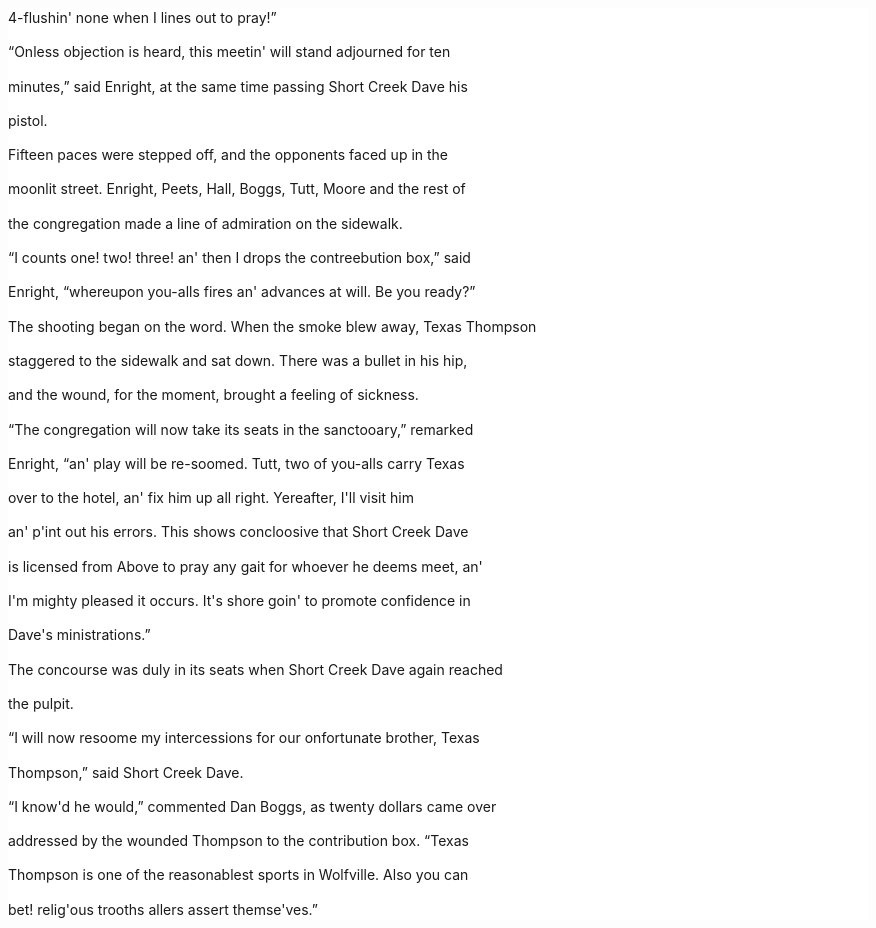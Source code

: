 4-flushin' none when I lines out to pray!”



“Onless objection is heard, this meetin' will stand adjourned for ten

minutes,” said Enright, at the same time passing Short Creek Dave his

pistol.



Fifteen paces were stepped off, and the opponents faced up in the

moonlit street. Enright, Peets, Hall, Boggs, Tutt, Moore and the rest of

the congregation made a line of admiration on the sidewalk.



“I counts one! two! three! an' then I drops the contreebution box,” said

Enright, “whereupon you-alls fires an' advances at will. Be you ready?”



The shooting began on the word. When the smoke blew away, Texas Thompson

staggered to the sidewalk and sat down. There was a bullet in his hip,

and the wound, for the moment, brought a feeling of sickness.



“The congregation will now take its seats in the sanctooary,” remarked

Enright, “an' play will be re-soomed. Tutt, two of you-alls carry Texas

over to the hotel, an' fix him up all right. Yereafter, I'll visit him

an' p'int out his errors. This shows concloosive that Short Creek Dave

is licensed from Above to pray any gait for whoever he deems meet, an'

I'm mighty pleased it occurs. It's shore goin' to promote confidence in

Dave's ministrations.”



The concourse was duly in its seats when Short Creek Dave again reached

the pulpit.



“I will now resoome my intercessions for our onfortunate brother, Texas

Thompson,” said Short Creek Dave.



“I know'd he would,” commented Dan Boggs, as twenty dollars came over

addressed by the wounded Thompson to the contribution box. “Texas

Thompson is one of the reasonablest sports in Wolfville. Also you can

bet! relig'ous trooths allers assert themse'ves.”
